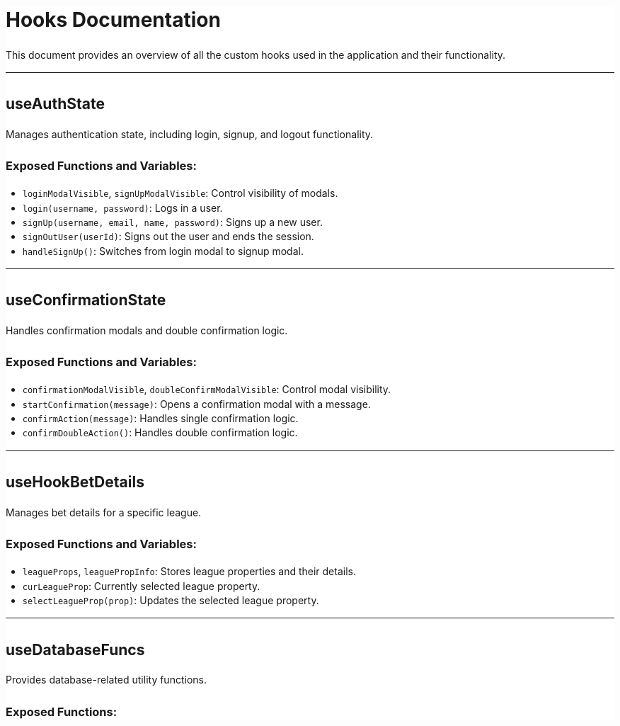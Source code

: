 # Hooks Documentation

This document provides an overview of all the custom hooks used in the application and their functionality.

---

## **useAuthState**

Manages authentication state, including login, signup, and logout functionality.

### Exposed Functions and Variables:

-   `loginModalVisible`, `signUpModalVisible`: Control visibility of modals.
-   `login(username, password)`: Logs in a user.
-   `signUp(username, email, name, password)`: Signs up a new user.
-   `signOutUser(userId)`: Signs out the user and ends the session.
-   `handleSignUp()`: Switches from login modal to signup modal.

---

## **useConfirmationState**

Handles confirmation modals and double confirmation logic.

### Exposed Functions and Variables:

-   `confirmationModalVisible`, `doubleConfirmModalVisible`: Control modal visibility.
-   `startConfirmation(message)`: Opens a confirmation modal with a message.
-   `confirmAction(message)`: Handles single confirmation logic.
-   `confirmDoubleAction()`: Handles double confirmation logic.

---

## **useHookBetDetails**

Manages bet details for a specific league.

### Exposed Functions and Variables:

-   `leagueProps`, `leaguePropInfo`: Stores league properties and their details.
-   `curLeagueProp`: Currently selected league property.
-   `selectLeagueProp(prop)`: Updates the selected league property.

---

## **useDatabaseFuncs**

Provides database-related utility functions.

### Exposed Functions:
